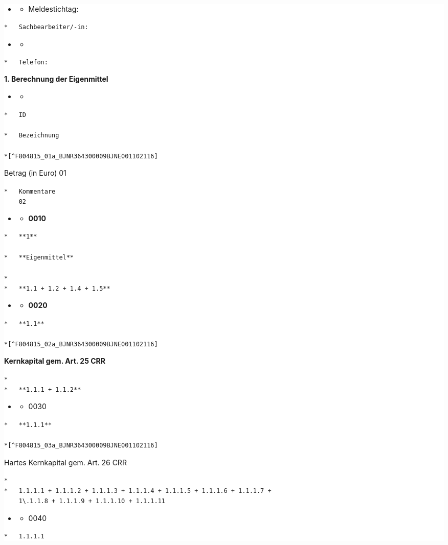 
*    *   Meldestichtag:

    *   Sachbearbeiter/-in:


*    *
    *   Telefon:




**1. Berechnung der Eigenmittel**

*    *
    *   ID

    *   Bezeichnung

    *[^F804815_01a_BJNR364300009BJNE001102116]
   Betrag
        (in Euro)
        01

    *   Kommentare
        02


*    *   **0010**

    *   **1**

    *   **Eigenmittel**

    *
    *   **1.1 + 1.2 + 1.4 + 1.5**


*    *   **0020**

    *   **1.1**

    *[^F804815_02a_BJNR364300009BJNE001102116]
   **Kernkapital gem. Art. 25 CRR**

    *
    *   **1.1.1 + 1.1.2**


*    *   0030

    *   **1.1.1**

    *[^F804815_03a_BJNR364300009BJNE001102116]
   Hartes Kernkapital gem. Art. 26 CRR

    *
    *   1.1.1.1 + 1.1.1.2 + 1.1.1.3 + 1.1.1.4 + 1.1.1.5 + 1.1.1.6 + 1.1.1.7 +
        1\.1.1.8 + 1.1.1.9 + 1.1.1.10 + 1.1.1.11


*    *   0040

    *   1.1.1.1


[^F804815_01a_BJNR364300009BJNE001102116]:    Jeder Betrag, der die Eigenmittel erhöht, hat ein positives
[^F804815_02a_BJNR364300009BJNE001102116]:     CRR bezeichnet in dieser Anlage die Verordnung (EU) Nr. 575/2013 des
[^F804815_03a_BJNR364300009BJNE001102116]:     Bei der Berechnung der Eigenmittel müssen mindestens 75 Prozent des
[^F804815_04a_BJNR364300009BJNE001102116]:     Bei der Berechnung der Eigenmittel darf das Ergänzungskapital
[^F804815_05a_BJNR364300009BJNE001102116]:     Bei Zahlungsinstituten ist die in § 2 Abs. 1 ZIEV vorgegebene Methode
[^F804815_06a_BJNR364300009BJNE001102116]:     Das jeweilige Endergebnis für die gerechnete Methode (Zeile 0320, 0360
[^F804815_07a_BJNR364300009BJNE001102116]:     Nur auszufüllen von Instituten, die eine Erlaubnis gemäß § 32 Abs. 1
[^F804815_08a_BJNR364300009BJNE001102116]:     „1“ eintragen, wenn die Eigenmittelanforderungen nach ZIEV kleiner